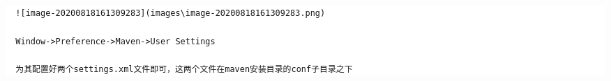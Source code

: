       ![image-20200818161309283](images\image-20200818161309283.png)

      Window->Preference->Maven->User Settings

      为其配置好两个settings.xml文件即可，这两个文件在maven安装目录的conf子目录之下
